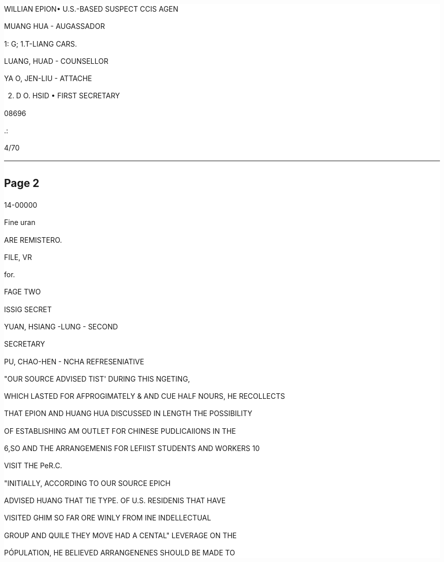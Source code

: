 WILLIAN EPION• U.S.-BASED SUSPECT CCIS AGEN

MUANG HUA - AUGASSADOR

1: G; 1.T-LIANG CARS.

LUANG, HUAD - COUNSELLOR

YA O, JEN-LIU - ATTACHE

2. D O. HSID • FIRST SECRETARY

08696

.:

4/70

---

## Page 2

14-00000

Fine uran

ARE REMISTERO.

FILE, VR

for.

FAGE TWO

ISSIG SECRET

YUAN, HSIANG -LUNG - SECOND

SECRETARY

PU, CHAO-HEN - NCHA REFRESENIATIVE

"OUR SOURCE ADVISED TIST' DURING THIS NGETING,

WHICH LASTED FOR AFPROGIMATELY & AND CUE HALF NOURS, HE RECOLLECTS

THAT EPION AND HUANG HUA DISCUSSED IN LENGTH THE POSSIBILITY

OF ESTABLISHING AM OUTLET FOR CHINESE PUDLICAIIONS IN THE

6,SO AND THE ARRANGEMENIS FOR LEFIIST STUDENTS AND WORKERS 10

VISIT THE PeR.C.

"INITIALLY, ACCORDING TO OUR SOURCE EPICH

ADVISED HUANG THAT TIE TYPE. OF U.S. RESIDENIS THAT HAVE

VISITED GHIM SO FAR ORE WINLY FROM INE INDELLECTUAL

GROUP AND QUILE THEY MOVE HAD A CENTAL" LEVERAGE ON THE

PÓPULATION, HE BELIEVED ARRANGENENES SHOULD BE MADE TO
